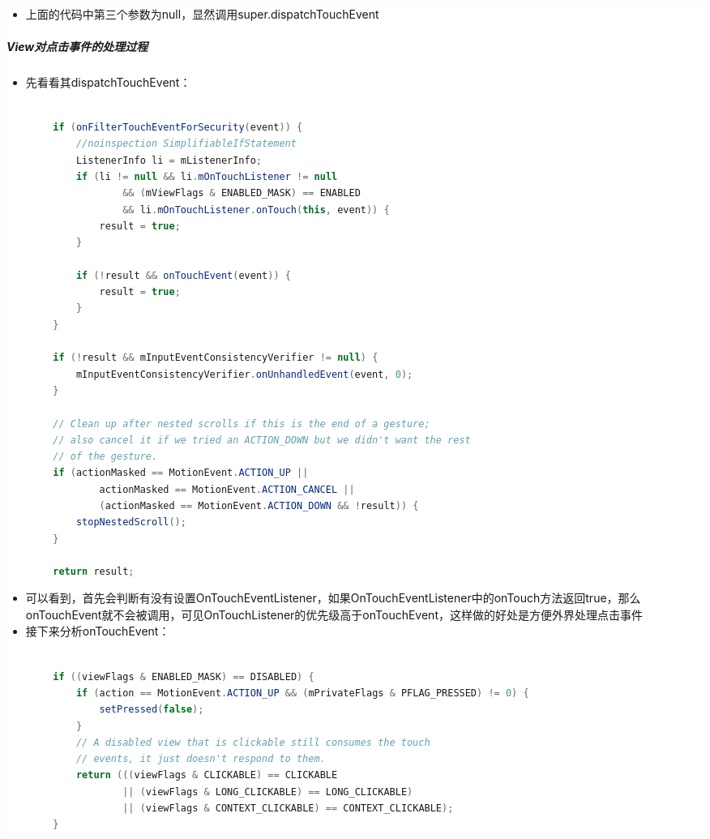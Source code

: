 * 上面的代码中第三个参数为null，显然调用super.dispatchTouchEvent

##### View对点击事件的处理过程

* 先看看其dispatchTouchEvent：

```java

        if (onFilterTouchEventForSecurity(event)) {
            //noinspection SimplifiableIfStatement
            ListenerInfo li = mListenerInfo;
            if (li != null && li.mOnTouchListener != null
                    && (mViewFlags & ENABLED_MASK) == ENABLED
                    && li.mOnTouchListener.onTouch(this, event)) {
                result = true;
            }

            if (!result && onTouchEvent(event)) {
                result = true;
            }
        }

        if (!result && mInputEventConsistencyVerifier != null) {
            mInputEventConsistencyVerifier.onUnhandledEvent(event, 0);
        }

        // Clean up after nested scrolls if this is the end of a gesture;
        // also cancel it if we tried an ACTION_DOWN but we didn't want the rest
        // of the gesture.
        if (actionMasked == MotionEvent.ACTION_UP ||
                actionMasked == MotionEvent.ACTION_CANCEL ||
                (actionMasked == MotionEvent.ACTION_DOWN && !result)) {
            stopNestedScroll();
        }

        return result;
```

* 可以看到，首先会判断有没有设置OnTouchEventListener，如果OnTouchEventListener中的onTouch方法返回true，那么onTouchEvent就不会被调用，可见OnTouchListener的优先级高于onTouchEvent，这样做的好处是方便外界处理点击事件
* 接下来分析onTouchEvent：

```java

        if ((viewFlags & ENABLED_MASK) == DISABLED) {
            if (action == MotionEvent.ACTION_UP && (mPrivateFlags & PFLAG_PRESSED) != 0) {
                setPressed(false);
            }
            // A disabled view that is clickable still consumes the touch
            // events, it just doesn't respond to them.
            return (((viewFlags & CLICKABLE) == CLICKABLE
                    || (viewFlags & LONG_CLICKABLE) == LONG_CLICKABLE)
                    || (viewFlags & CONTEXT_CLICKABLE) == CONTEXT_CLICKABLE);
        }
```
